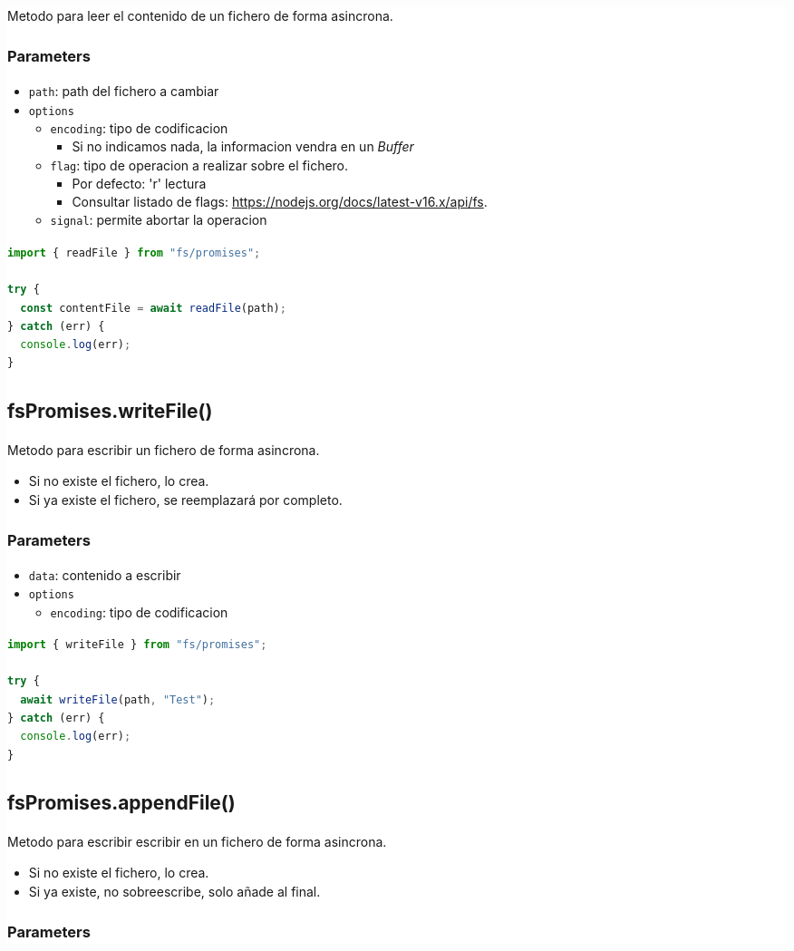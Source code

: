 Metodo para leer el contenido de un fichero de forma asincrona.

### Parameters

- `path`: path del fichero a cambiar
- `options`
  - `encoding`: tipo de codificacion
    - Si no indicamos nada, la informacion vendra en un _Buffer_
  - `flag`: tipo de operacion a realizar sobre el fichero.
    - Por defecto: 'r' lectura
    - Consultar listado de flags: https://nodejs.org/docs/latest-v16.x/api/fs.
  - `signal`: permite abortar la operacion

```js
import { readFile } from "fs/promises";

try {
  const contentFile = await readFile(path);
} catch (err) {
  console.log(err);
}
```

## fsPromises.writeFile()

Metodo para escribir un fichero de forma asincrona.

- Si no existe el fichero, lo crea.
- Si ya existe el fichero, se reemplazará por completo.

### Parameters

- `data`: contenido a escribir
- `options`
  - `encoding`: tipo de codificacion

```js
import { writeFile } from "fs/promises";

try {
  await writeFile(path, "Test");
} catch (err) {
  console.log(err);
}
```

## fsPromises.appendFile()

Metodo para escribir escribir en un fichero de forma asincrona.

- Si no existe el fichero, lo crea.
- Si ya existe, no sobreescribe, solo añade al final.

### Parameters
